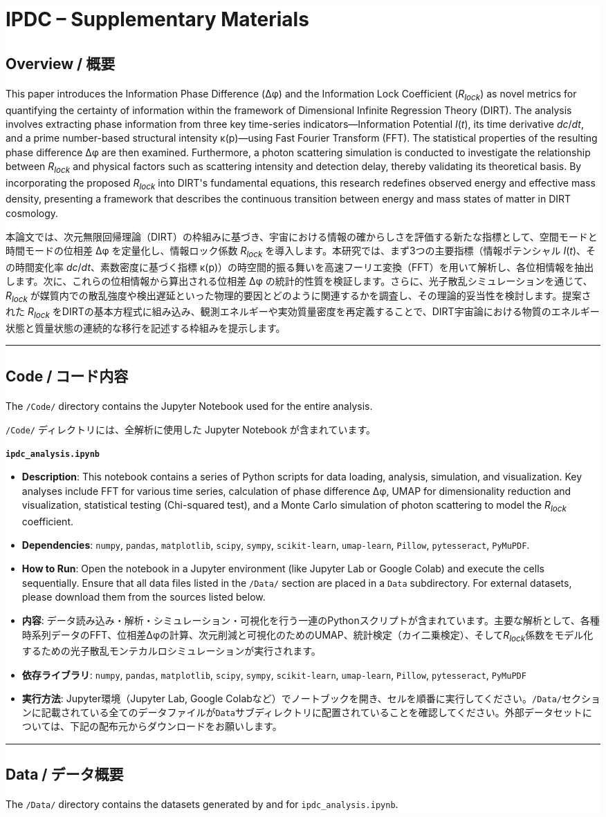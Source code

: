 # IPDC – Supplementary Materials

## Overview / 概要
This paper introduces the Information Phase Difference (Δφ) and the Information Lock Coefficient ($R_{lock}$) as novel metrics for quantifying the certainty of information within the framework of Dimensional Infinite Regression Theory (DIRT). The analysis involves extracting phase information from three key time-series indicators—Information Potential $I(t)$, its time derivative $dc/dt$, and a prime number-based structural intensity κ(p)—using Fast Fourier Transform (FFT). The statistical properties of the resulting phase difference Δφ are then examined. Furthermore, a photon scattering simulation is conducted to investigate the relationship between $R_{lock}$ and physical factors such as scattering intensity and detection delay, thereby validating its theoretical basis. By incorporating the proposed $R_{lock}$ into DIRT's fundamental equations, this research redefines observed energy and effective mass density, presenting a framework that describes the continuous transition between energy and mass states of matter in DIRT cosmology.

本論文では、次元無限回帰理論（DIRT）の枠組みに基づき、宇宙における情報の確からしさを評価する新たな指標として、空間モードと時間モードの位相差 Δφ を定量化し、情報ロック係数 $R_{lock}$ を導入します。本研究では、まず3つの主要指標（情報ポテンシャル $I(t)$、その時間変化率 $dc/dt$、素数密度に基づく指標 κ(p)）の時空間的振る舞いを高速フーリエ変換（FFT）を用いて解析し、各位相情報を抽出します。次に、これらの位相情報から算出される位相差 Δφ の統計的性質を検証します。さらに、光子散乱シミュレーションを通じて、$R_{lock}$ が媒質内での散乱強度や検出遅延といった物理的要因とどのように関連するかを調査し、その理論的妥当性を検討します。提案された $R_{lock}$ をDIRTの基本方程式に組み込み、観測エネルギーや実効質量密度を再定義することで、DIRT宇宙論における物質のエネルギー状態と質量状態の連続的な移行を記述する枠組みを提示します。

---

## Code / コード内容
The `/Code/` directory contains the Jupyter Notebook used for the entire analysis.

`/Code/` ディレクトリには、全解析に使用した Jupyter Notebook が含まれています。

**`ipdc_analysis.ipynb`**
* **Description**: This notebook contains a series of Python scripts for data loading, analysis, simulation, and visualization. Key analyses include FFT for various time series, calculation of phase difference Δφ, UMAP for dimensionality reduction and visualization, statistical testing (Chi-squared test), and a Monte Carlo simulation of photon scattering to model the $R_{lock}$ coefficient.
* **Dependencies**: `numpy`, `pandas`, `matplotlib`, `scipy`, `sympy`, `scikit-learn`, `umap-learn`, `Pillow`, `pytesseract`, `PyMuPDF`.
* **How to Run**: Open the notebook in a Jupyter environment (like Jupyter Lab or Google Colab) and execute the cells sequentially. Ensure that all data files listed in the `/Data/` section are placed in a `Data` subdirectory. For external datasets, please download them from the sources listed below.

* **内容**: データ読み込み・解析・シミュレーション・可視化を行う一連のPythonスクリプトが含まれています。主要な解析として、各種時系列データのFFT、位相差Δφの計算、次元削減と可視化のためのUMAP、統計検定（カイ二乗検定）、そして$R_{lock}$係数をモデル化するための光子散乱モンテカルロシミュレーションが実行されます。
* **依存ライブラリ**: `numpy`, `pandas`, `matplotlib`, `scipy`, `sympy`, `scikit-learn`, `umap-learn`, `Pillow`, `pytesseract`, `PyMuPDF`
* **実行方法**: Jupyter環境（Jupyter Lab, Google Colabなど）でノートブックを開き、セルを順番に実行してください。`/Data/`セクションに記載されている全てのデータファイルが`Data`サブディレクトリに配置されていることを確認してください。外部データセットについては、下記の配布元からダウンロードをお願いします。

---

## Data / データ概要
The `/Data/` directory contains the datasets generated by and for `ipdc_analysis.ipynb`.
